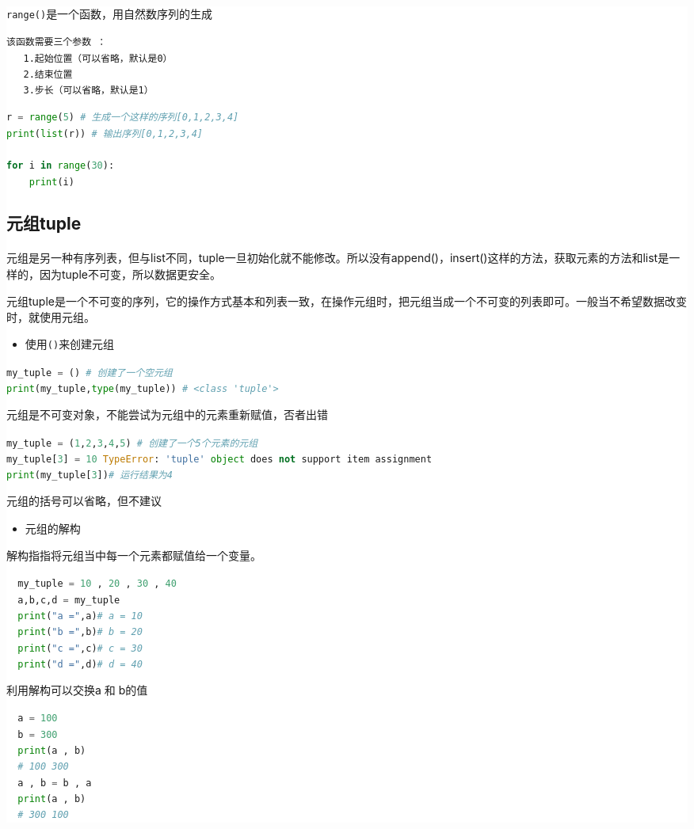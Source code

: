    `range()`是一个函数，用自然数序列的生成

    该函数需要三个参数 ：
       1.起始位置（可以省略，默认是0） 
       2.结束位置 
       3.步长（可以省略，默认是1）

   ```python
   r = range(5) # 生成一个这样的序列[0,1,2,3,4]
   print(list(r)) # 输出序列[0,1,2,3,4]
   
   for i in range(30):
       print(i) 
   ```

   

## 元组tuple

元组是另一种有序列表，但与list不同，tuple一旦初始化就不能修改。所以没有append()，insert()这样的方法，获取元素的方法和list是一样的，因为tuple不可变，所以数据更安全。

元组tuple是一个不可变的序列，它的操作方式基本和列表一致，在操作元组时，把元组当成一个不可变的列表即可。一般当不希望数据改变时，就使用元组。

- 使用`()`来创建元组

```python
my_tuple = () # 创建了一个空元组
print(my_tuple,type(my_tuple)) # <class 'tuple'>
```

元组是不可变对象，不能尝试为元组中的元素重新赋值，否者出错

```python
my_tuple = (1,2,3,4,5) # 创建了一个5个元素的元组
my_tuple[3] = 10 TypeError: 'tuple' object does not support item assignment
print(my_tuple[3])# 运行结果为4
```

元组的括号可以省略，但不建议

- 元组的解构

解构指指将元组当中每一个元素都赋值给一个变量。

```python
  my_tuple = 10 , 20 , 30 , 40
  a,b,c,d = my_tuple
  print("a =",a)# a = 10
  print("b =",b)# b = 20
  print("c =",c)# c = 30
  print("d =",d)# d = 40
```

利用解构可以交换a 和 b的值

```python
  a = 100
  b = 300
  print(a , b)
  # 100 300
  a , b = b , a
  print(a , b)
  # 300 100
```
